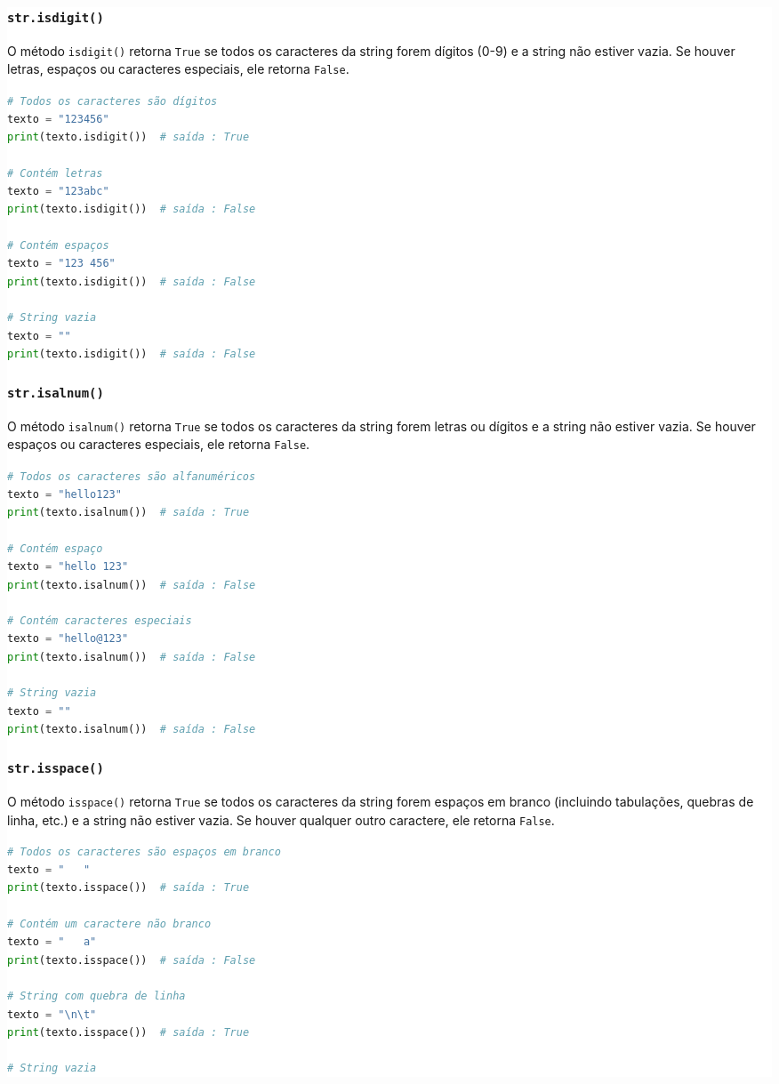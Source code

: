 ### `str.isdigit()`

O método `isdigit()` retorna `True` se todos os caracteres da string forem dígitos (0-9) e a string não estiver vazia. Se houver letras, espaços ou caracteres especiais, ele retorna `False`.

```python
# Todos os caracteres são dígitos
texto = "123456"
print(texto.isdigit())  # saída : True

# Contém letras
texto = "123abc"
print(texto.isdigit())  # saída : False

# Contém espaços
texto = "123 456"
print(texto.isdigit())  # saída : False

# String vazia
texto = ""
print(texto.isdigit())  # saída : False
```

### `str.isalnum()`

O método `isalnum()` retorna `True` se todos os caracteres da string forem letras ou dígitos e a string não estiver vazia. Se houver espaços ou caracteres especiais, ele retorna `False`.

```python
# Todos os caracteres são alfanuméricos
texto = "hello123"
print(texto.isalnum())  # saída : True

# Contém espaço
texto = "hello 123"
print(texto.isalnum())  # saída : False

# Contém caracteres especiais
texto = "hello@123"
print(texto.isalnum())  # saída : False

# String vazia
texto = ""
print(texto.isalnum())  # saída : False
```

### `str.isspace()`

O método `isspace()` retorna `True` se todos os caracteres da string forem espaços em branco (incluindo tabulações, quebras de linha, etc.) e a string não estiver vazia. Se houver qualquer outro caractere, ele retorna `False`.

```python
# Todos os caracteres são espaços em branco
texto = "   "
print(texto.isspace())  # saída : True

# Contém um caractere não branco
texto = "   a"
print(texto.isspace())  # saída : False

# String com quebra de linha
texto = "\n\t"
print(texto.isspace())  # saída : True

# String vazia
```